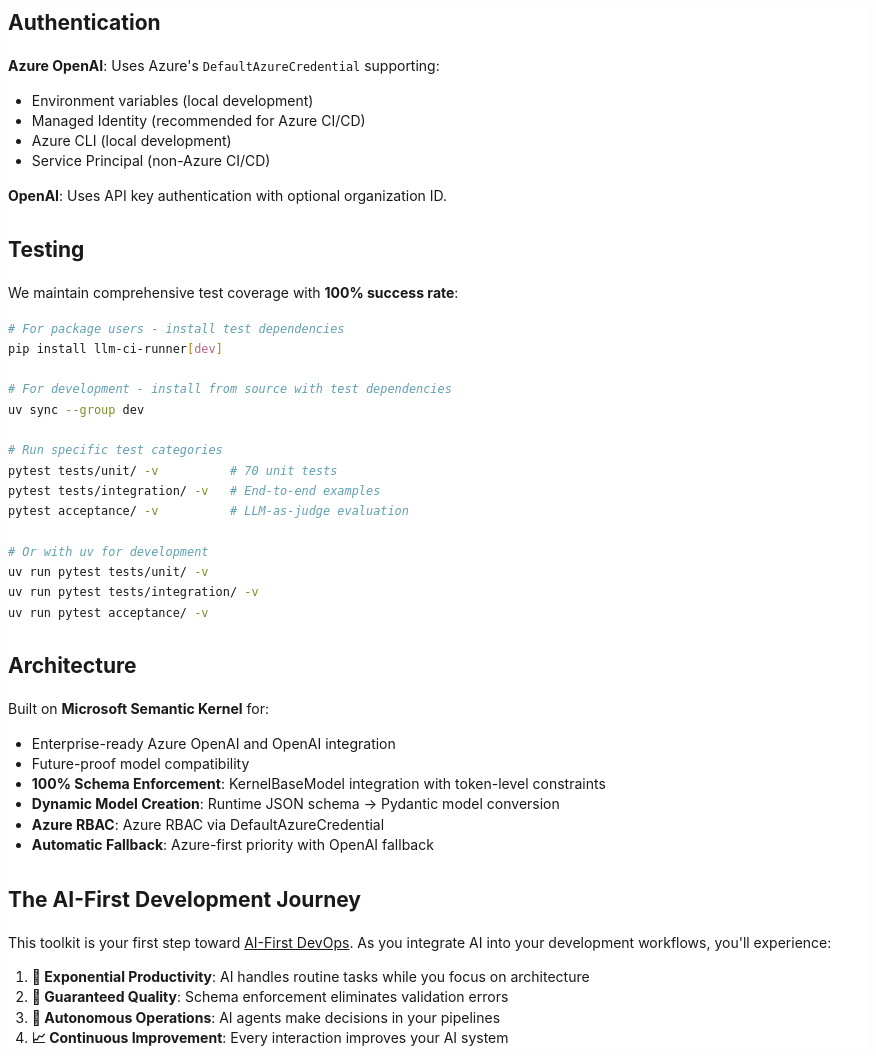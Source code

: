 ## Authentication

**Azure OpenAI**: Uses Azure's `DefaultAzureCredential` supporting:

- Environment variables (local development)
- Managed Identity (recommended for Azure CI/CD)
- Azure CLI (local development)
- Service Principal (non-Azure CI/CD)

**OpenAI**: Uses API key authentication with optional organization ID.

## Testing

We maintain comprehensive test coverage with **100% success rate**:

```bash
# For package users - install test dependencies
pip install llm-ci-runner[dev]

# For development - install from source with test dependencies
uv sync --group dev

# Run specific test categories
pytest tests/unit/ -v          # 70 unit tests
pytest tests/integration/ -v   # End-to-end examples
pytest acceptance/ -v          # LLM-as-judge evaluation

# Or with uv for development
uv run pytest tests/unit/ -v
uv run pytest tests/integration/ -v
uv run pytest acceptance/ -v
```

## Architecture

Built on **Microsoft Semantic Kernel** for:

- Enterprise-ready Azure OpenAI and OpenAI integration
- Future-proof model compatibility
- **100% Schema Enforcement**: KernelBaseModel integration with token-level constraints
- **Dynamic Model Creation**: Runtime JSON schema → Pydantic model conversion
- **Azure RBAC**: Azure RBAC via DefaultAzureCredential
- **Automatic Fallback**: Azure-first priority with OpenAI fallback

## The AI-First Development Journey

This toolkit is your first step
toward [AI-First DevOps](https://technologyworkroom.blogspot.com/2025/06/building-ai-first-devops.html). As you
integrate AI into your development workflows, you'll experience:

1. **🚀 Exponential Productivity**: AI handles routine tasks while you focus on architecture
2. **🎯 Guaranteed Quality**: Schema enforcement eliminates validation errors
3. **🤖 Autonomous Operations**: AI agents make decisions in your pipelines
4. **📈 Continuous Improvement**: Every interaction improves your AI system
